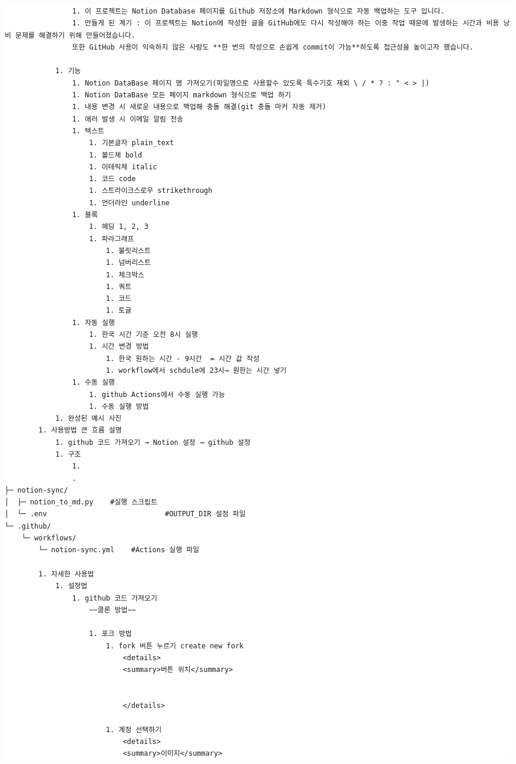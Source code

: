 ```
                1. 이 프로젝트는 Notion Database 페이지를 Github 저장소에 Markdown 형식으로 자동 백업하는 도구 입니다.
                1. 만들게 된 계기 : 이 프로젝트는 Notion에 작성한 글을 GitHub에도 다시 작성해야 하는 이중 작업 때문에 발생하는 시간과 비용 낭비 문제를 해결하기 위해 만들어졌습니다.
                또한 GitHub 사용이 익숙하지 않은 사람도 **한 번의 작성으로 손쉽게 commit이 가능**하도록 접근성을 높이고자 했습니다.

            1. 기능
                1. Notion DataBase 페이지 명 가져오기(파일명으로 사용할수 있도록 특수기호 제외 \ / * ? : " < > |)
                1. Notion DataBase 모든 페이지 markdown 형식으로 백업 하기
                1. 내용 변경 시 새로운 내용으로 백업해 충돌 해결(git 충돌 마커 자동 제거)
                1. 애러 발생 시 이메일 알림 전송
                1. 텍스트
                    1. 기본글자 plain_text
                    1. 볼드체 bold
                    1. 이테릭체 italic
                    1. 코드 code
                    1. 스트라이크스로우 strikethrough
                    1. 언더라인 underline
                1. 블록
                    1. 헤딩 1, 2, 3
                    1. 파라그래프
                        1. 불릿리스트
                        1. 넘버리스트
                        1. 체크박스
                        1. 쿼트
                        1. 코드
                        1. 토글
                1. 자동 실행
                    1. 한국 시간 기준 오전 8시 실행
                    1. 시간 변경 방법
                        1. 한국 원하는 시간 - 9시간  = 시간 값 작성
                        1. workflow에서 schdule에 23시→ 원한는 시간 넣기
                1. 수동 실행
                    1. github Actions에서 수동 실행 가능
                    1. 수동 실행 방법
            1. 완성된 예시 사진
        1. 사용방법 큰 흐름 설명
            1. github 코드 가져오기 → Notion 설정 → github 설정
            1. 구조
                1. 
                .
├─ notion-sync/
│  ├─ notion_to_md.py    #실행 스크립트
│  └─ .env                            #OUTPUT_DIR 설정 파일
└─ .github/
    └─ workflows/
        └─ notion-sync.yml    #Actions 실행 파일

        1. 자세한 사용법
            1. 설정법
                1. github 코드 가져오기
                    ~~클론 방법~~

                    1. 포크 방법
                        1. fork 버튼 누르기 create new fork
                            <details>
                            <summary>버튼 위치</summary>


                            </details>

                        1. 계정 선택하기
                            <details>
                            <summary>이미지</summary>
```